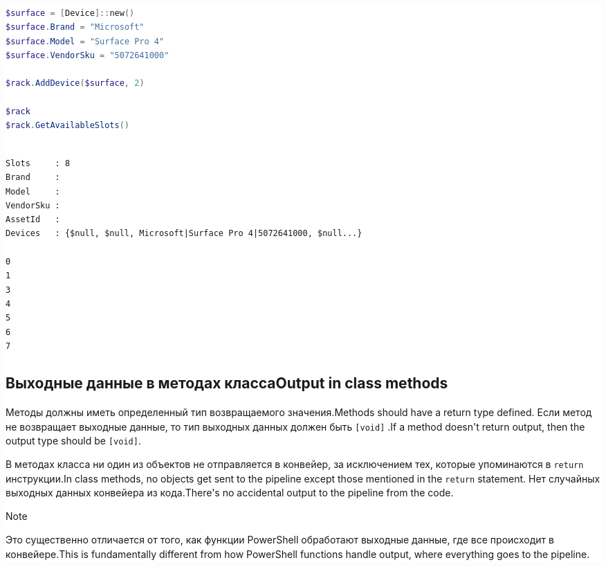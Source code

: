 ```powershell
$surface = [Device]::new()
$surface.Brand = "Microsoft"
$surface.Model = "Surface Pro 4"
$surface.VendorSku = "5072641000"

$rack.AddDevice($surface, 2)

$rack
$rack.GetAvailableSlots()
```

```Output

Slots     : 8
Brand     :
Model     :
VendorSku :
AssetId   :
Devices   : {$null, $null, Microsoft|Surface Pro 4|5072641000, $null...}

0
1
3
4
5
6
7

```

## <a name="output-in-class-methods"></a><span data-ttu-id="9a9df-143">Выходные данные в методах класса</span><span class="sxs-lookup"><span data-stu-id="9a9df-143">Output in class methods</span></span>

<span data-ttu-id="9a9df-144">Методы должны иметь определенный тип возвращаемого значения.</span><span class="sxs-lookup"><span data-stu-id="9a9df-144">Methods should have a return type defined.</span></span> <span data-ttu-id="9a9df-145">Если метод не возвращает выходные данные, то тип выходных данных должен быть `[void]` .</span><span class="sxs-lookup"><span data-stu-id="9a9df-145">If a method doesn't return output, then the output type should be `[void]`.</span></span>

<span data-ttu-id="9a9df-146">В методах класса ни один из объектов не отправляется в конвейер, за исключением тех, которые упоминаются в `return` инструкции.</span><span class="sxs-lookup"><span data-stu-id="9a9df-146">In class methods, no objects get sent to the pipeline except those mentioned in the `return` statement.</span></span> <span data-ttu-id="9a9df-147">Нет случайных выходных данных конвейера из кода.</span><span class="sxs-lookup"><span data-stu-id="9a9df-147">There's no accidental output to the pipeline from the code.</span></span>

> [!NOTE]
> <span data-ttu-id="9a9df-148">Это существенно отличается от того, как функции PowerShell обработают выходные данные, где все происходит в конвейере.</span><span class="sxs-lookup"><span data-stu-id="9a9df-148">This is fundamentally different from how PowerShell functions handle output, where everything goes to the pipeline.</span></span>
